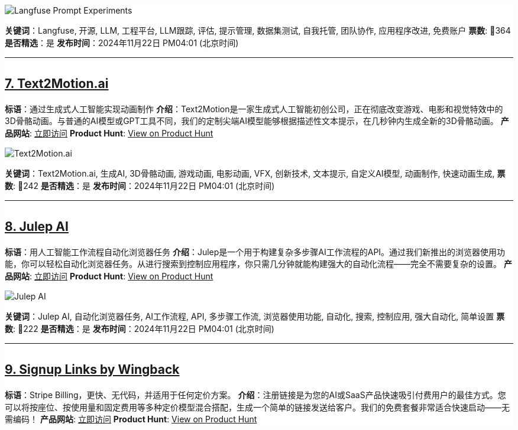 ![Langfuse Prompt Experiments](https://ph-files.imgix.net/bc79a7f1-fe19-4985-b5e3-93b2f0439eaa.png?auto=format&fit=crop&frame=1&h=512&w=1024)

**关键词**：Langfuse, 开源, LLM, 工程平台, LLM跟踪, 评估, 提示管理, 数据集测试, 自我托管, 团队协作, 应用程序改进, 免费账户
**票数**: 🔺364
**是否精选**：是
**发布时间**：2024年11月22日 PM04:01 (北京时间)

---

## [7. Text2Motion.ai](https://www.producthunt.com/posts/text2motion-ai?utm_campaign=producthunt-api&utm_medium=api-v2&utm_source=Application%3A+daily+ph+%28ID%3A+133301%29)
**标语**：通过生成式人工智能实现动画制作
**介绍**：Text2Motion是一家生成式人工智能初创公司，正在彻底改变游戏、电影和视觉特效中的3D骨骼动画。与普通的AI模型或GPT工具不同，我们的定制尖端AI模型能够根据描述性文本提示，在几秒钟内生成全新的3D骨骼动画。
**产品网站**: [立即访问](https://www.producthunt.com/r/AJYR4KSMRYH2IO?utm_campaign=producthunt-api&utm_medium=api-v2&utm_source=Application%3A+daily+ph+%28ID%3A+133301%29)
**Product Hunt**: [View on Product Hunt](https://www.producthunt.com/posts/text2motion-ai?utm_campaign=producthunt-api&utm_medium=api-v2&utm_source=Application%3A+daily+ph+%28ID%3A+133301%29)

![Text2Motion.ai](https://ph-files.imgix.net/43a93d94-f141-4533-b671-6b710b05f15c.gif?auto=format&fit=crop&frame=1&h=512&w=1024)

**关键词**：Text2Motion.ai, 生成AI, 3D骨骼动画, 游戏动画, 电影动画, VFX, 创新技术, 文本提示, 自定义AI模型, 动画制作, 快速动画生成,
**票数**: 🔺242
**是否精选**：是
**发布时间**：2024年11月22日 PM04:01 (北京时间)

---

## [8. Julep AI](https://www.producthunt.com/posts/julep-ai?utm_campaign=producthunt-api&utm_medium=api-v2&utm_source=Application%3A+daily+ph+%28ID%3A+133301%29)
**标语**：用人工智能工作流程自动化浏览器任务
**介绍**：Julep是一个用于构建复杂多步骤AI工作流程的API。通过我们新推出的浏览器使用功能，你可以轻松自动化浏览器任务。从进行搜索到控制应用程序，你只需几分钟就能构建强大的自动化流程——完全不需要复杂的设置。
**产品网站**: [立即访问](https://www.producthunt.com/r/JENPFQMVI3PT2K?utm_campaign=producthunt-api&utm_medium=api-v2&utm_source=Application%3A+daily+ph+%28ID%3A+133301%29)
**Product Hunt**: [View on Product Hunt](https://www.producthunt.com/posts/julep-ai?utm_campaign=producthunt-api&utm_medium=api-v2&utm_source=Application%3A+daily+ph+%28ID%3A+133301%29)

![Julep AI](https://ph-files.imgix.net/b7eb3b19-2cc0-4a13-baf0-c6167bb59303.png?auto=format&fit=crop&frame=1&h=512&w=1024)

**关键词**：Julep AI, 自动化浏览器任务, AI工作流程, API, 多步骤工作流, 浏览器使用功能, 自动化, 搜索, 控制应用, 强大自动化, 简单设置
**票数**: 🔺222
**是否精选**：是
**发布时间**：2024年11月22日 PM04:01 (北京时间)

---

## [9. Signup Links by Wingback](https://www.producthunt.com/posts/signup-links-by-wingback?utm_campaign=producthunt-api&utm_medium=api-v2&utm_source=Application%3A+daily+ph+%28ID%3A+133301%29)
**标语**：Stripe Billing，更快、无代码，并适用于任何定价方案。
**介绍**：注册链接是为您的AI或SaaS产品快速吸引付费用户的最佳方式。您可以将按座位、按使用量和固定费用等多种定价模型混合搭配，生成一个简单的链接发送给客户。我们的免费套餐非常适合快速启动——无需编码！
**产品网站**: [立即访问](https://www.producthunt.com/r/UF4PSRELIIP7Y2?utm_campaign=producthunt-api&utm_medium=api-v2&utm_source=Application%3A+daily+ph+%28ID%3A+133301%29)
**Product Hunt**: [View on Product Hunt](https://www.producthunt.com/posts/signup-links-by-wingback?utm_campaign=producthunt-api&utm_medium=api-v2&utm_source=Application%3A+daily+ph+%28ID%3A+133301%29)
